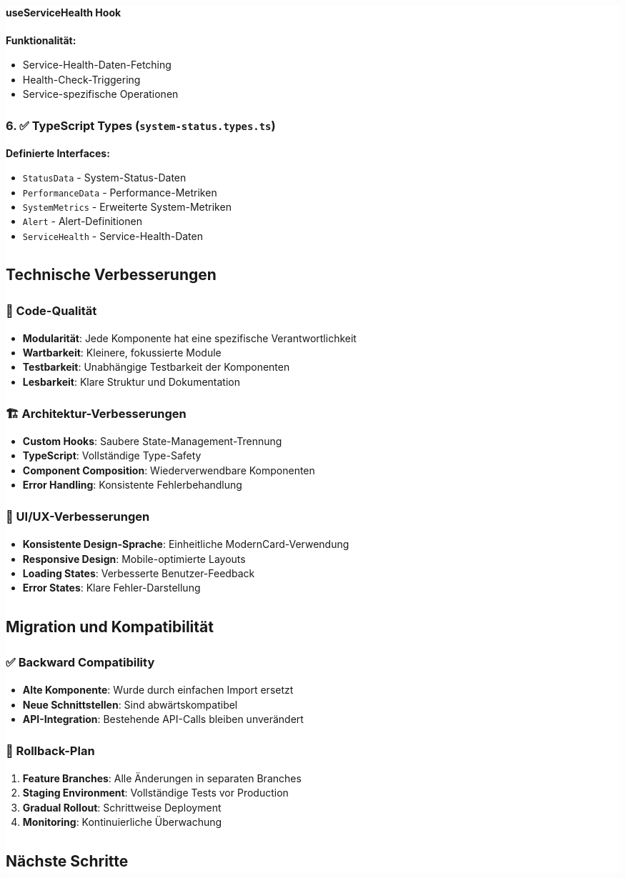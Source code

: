 #### useServiceHealth Hook
**Funktionalität:**
- Service-Health-Daten-Fetching
- Health-Check-Triggering
- Service-spezifische Operationen

### 6. ✅ TypeScript Types (`system-status.types.ts`)
**Definierte Interfaces:**
- `StatusData` - System-Status-Daten
- `PerformanceData` - Performance-Metriken
- `SystemMetrics` - Erweiterte System-Metriken
- `Alert` - Alert-Definitionen
- `ServiceHealth` - Service-Health-Daten

## Technische Verbesserungen

### 🔧 Code-Qualität
- **Modularität**: Jede Komponente hat eine spezifische Verantwortlichkeit
- **Wartbarkeit**: Kleinere, fokussierte Module
- **Testbarkeit**: Unabhängige Testbarkeit der Komponenten
- **Lesbarkeit**: Klare Struktur und Dokumentation

### 🏗️ Architektur-Verbesserungen
- **Custom Hooks**: Saubere State-Management-Trennung
- **TypeScript**: Vollständige Type-Safety
- **Component Composition**: Wiederverwendbare Komponenten
- **Error Handling**: Konsistente Fehlerbehandlung

### 🎨 UI/UX-Verbesserungen
- **Konsistente Design-Sprache**: Einheitliche ModernCard-Verwendung
- **Responsive Design**: Mobile-optimierte Layouts
- **Loading States**: Verbesserte Benutzer-Feedback
- **Error States**: Klare Fehler-Darstellung

## Migration und Kompatibilität

### ✅ Backward Compatibility
- **Alte Komponente**: Wurde durch einfachen Import ersetzt
- **Neue Schnittstellen**: Sind abwärtskompatibel
- **API-Integration**: Bestehende API-Calls bleiben unverändert

### 🔄 Rollback-Plan
1. **Feature Branches**: Alle Änderungen in separaten Branches
2. **Staging Environment**: Vollständige Tests vor Production
3. **Gradual Rollout**: Schrittweise Deployment
4. **Monitoring**: Kontinuierliche Überwachung

## Nächste Schritte
